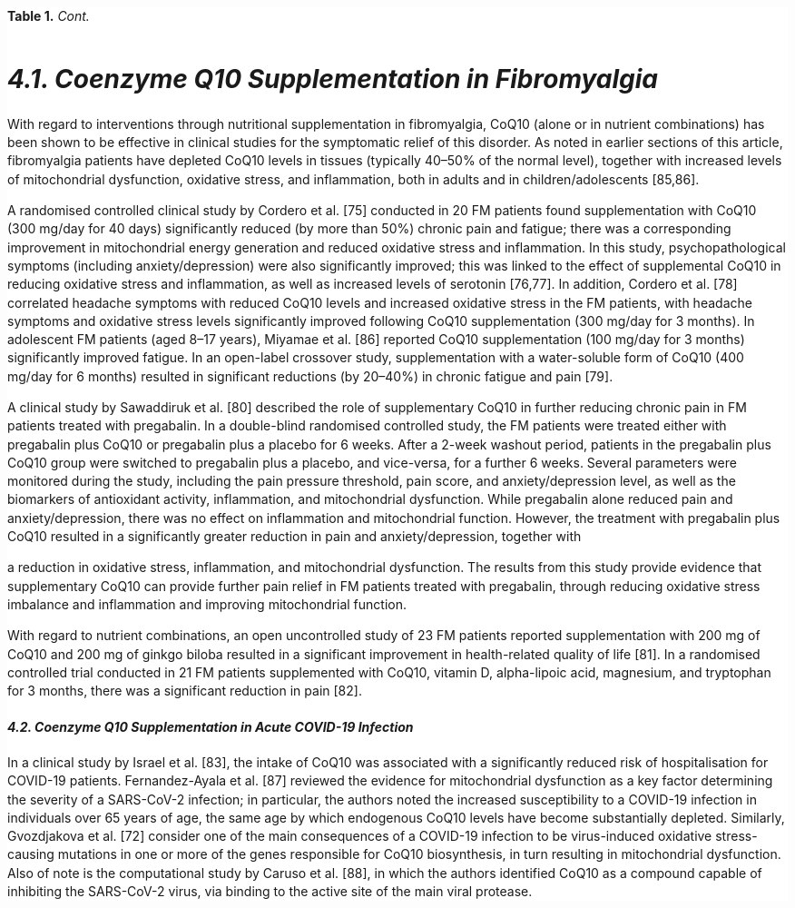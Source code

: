 **Table 1.** *Cont.*

# *4.1. Coenzyme Q10 Supplementation in Fibromyalgia*

With regard to interventions through nutritional supplementation in fibromyalgia, CoQ10 (alone or in nutrient combinations) has been shown to be effective in clinical studies for the symptomatic relief of this disorder. As noted in earlier sections of this article, fibromyalgia patients have depleted CoQ10 levels in tissues (typically 40–50% of the normal level), together with increased levels of mitochondrial dysfunction, oxidative stress, and inflammation, both in adults and in children/adolescents [85,86].

A randomised controlled clinical study by Cordero et al. [75] conducted in 20 FM patients found supplementation with CoQ10 (300 mg/day for 40 days) significantly reduced (by more than 50%) chronic pain and fatigue; there was a corresponding improvement in mitochondrial energy generation and reduced oxidative stress and inflammation. In this study, psychopathological symptoms (including anxiety/depression) were also significantly improved; this was linked to the effect of supplemental CoQ10 in reducing oxidative stress and inflammation, as well as increased levels of serotonin [76,77]. In addition, Cordero et al. [78] correlated headache symptoms with reduced CoQ10 levels and increased oxidative stress in the FM patients, with headache symptoms and oxidative stress levels significantly improved following CoQ10 supplementation (300 mg/day for 3 months). In adolescent FM patients (aged 8–17 years), Miyamae et al. [86] reported CoQ10 supplementation (100 mg/day for 3 months) significantly improved fatigue. In an open-label crossover study, supplementation with a water-soluble form of CoQ10 (400 mg/day for 6 months) resulted in significant reductions (by 20–40%) in chronic fatigue and pain [79].

A clinical study by Sawaddiruk et al. [80] described the role of supplementary CoQ10 in further reducing chronic pain in FM patients treated with pregabalin. In a double-blind randomised controlled study, the FM patients were treated either with pregabalin plus CoQ10 or pregabalin plus a placebo for 6 weeks. After a 2-week washout period, patients in the pregabalin plus CoQ10 group were switched to pregabalin plus a placebo, and vice-versa, for a further 6 weeks. Several parameters were monitored during the study, including the pain pressure threshold, pain score, and anxiety/depression level, as well as the biomarkers of antioxidant activity, inflammation, and mitochondrial dysfunction. While pregabalin alone reduced pain and anxiety/depression, there was no effect on inflammation and mitochondrial function. However, the treatment with pregabalin plus CoQ10 resulted in a significantly greater reduction in pain and anxiety/depression, together with

a reduction in oxidative stress, inflammation, and mitochondrial dysfunction. The results from this study provide evidence that supplementary CoQ10 can provide further pain relief in FM patients treated with pregabalin, through reducing oxidative stress imbalance and inflammation and improving mitochondrial function.

With regard to nutrient combinations, an open uncontrolled study of 23 FM patients reported supplementation with 200 mg of CoQ10 and 200 mg of ginkgo biloba resulted in a significant improvement in health-related quality of life [81]. In a randomised controlled trial conducted in 21 FM patients supplemented with CoQ10, vitamin D, alpha-lipoic acid, magnesium, and tryptophan for 3 months, there was a significant reduction in pain [82].

#### *4.2. Coenzyme Q10 Supplementation in Acute COVID-19 Infection*

In a clinical study by Israel et al. [83], the intake of CoQ10 was associated with a significantly reduced risk of hospitalisation for COVID-19 patients. Fernandez-Ayala et al. [87] reviewed the evidence for mitochondrial dysfunction as a key factor determining the severity of a SARS-CoV-2 infection; in particular, the authors noted the increased susceptibility to a COVID-19 infection in individuals over 65 years of age, the same age by which endogenous CoQ10 levels have become substantially depleted. Similarly, Gvozdjakova et al. [72] consider one of the main consequences of a COVID-19 infection to be virus-induced oxidative stress-causing mutations in one or more of the genes responsible for CoQ10 biosynthesis, in turn resulting in mitochondrial dysfunction. Also of note is the computational study by Caruso et al. [88], in which the authors identified CoQ10 as a compound capable of inhibiting the SARS-CoV-2 virus, via binding to the active site of the main viral protease.
